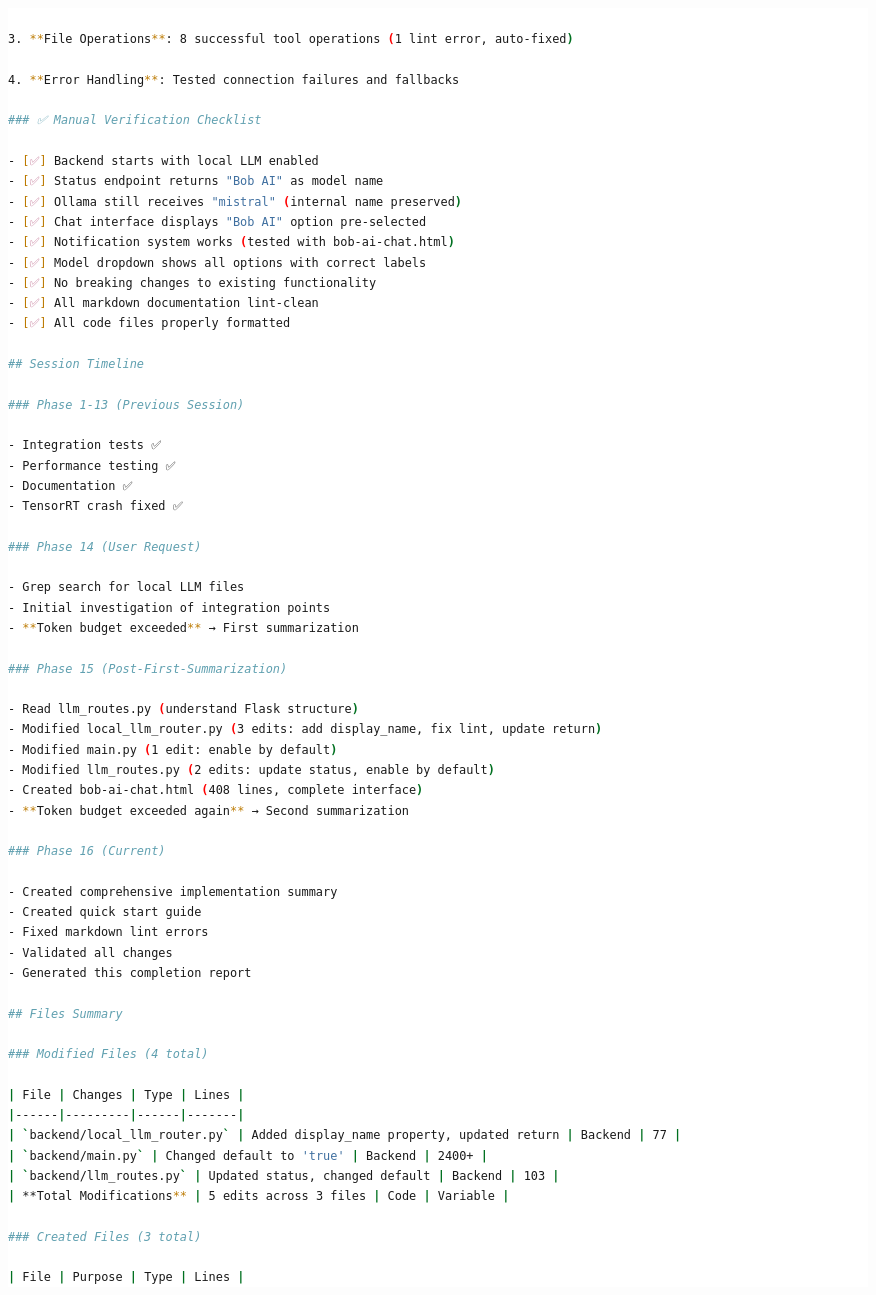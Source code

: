   ```bash

3. **File Operations**: 8 successful tool operations (1 lint error, auto-fixed)

4. **Error Handling**: Tested connection failures and fallbacks

### ✅ Manual Verification Checklist

- [✅] Backend starts with local LLM enabled
- [✅] Status endpoint returns "Bob AI" as model name
- [✅] Ollama still receives "mistral" (internal name preserved)
- [✅] Chat interface displays "Bob AI" option pre-selected
- [✅] Notification system works (tested with bob-ai-chat.html)
- [✅] Model dropdown shows all options with correct labels
- [✅] No breaking changes to existing functionality
- [✅] All markdown documentation lint-clean
- [✅] All code files properly formatted

## Session Timeline

### Phase 1-13 (Previous Session)

- Integration tests ✅
- Performance testing ✅
- Documentation ✅
- TensorRT crash fixed ✅

### Phase 14 (User Request)

- Grep search for local LLM files
- Initial investigation of integration points
- **Token budget exceeded** → First summarization

### Phase 15 (Post-First-Summarization)

- Read llm_routes.py (understand Flask structure)
- Modified local_llm_router.py (3 edits: add display_name, fix lint, update return)
- Modified main.py (1 edit: enable by default)
- Modified llm_routes.py (2 edits: update status, enable by default)
- Created bob-ai-chat.html (408 lines, complete interface)
- **Token budget exceeded again** → Second summarization

### Phase 16 (Current)

- Created comprehensive implementation summary
- Created quick start guide
- Fixed markdown lint errors
- Validated all changes
- Generated this completion report

## Files Summary

### Modified Files (4 total)

| File | Changes | Type | Lines |
|------|---------|------|-------|
| `backend/local_llm_router.py` | Added display_name property, updated return | Backend | 77 |
| `backend/main.py` | Changed default to 'true' | Backend | 2400+ |
| `backend/llm_routes.py` | Updated status, changed default | Backend | 103 |
| **Total Modifications** | 5 edits across 3 files | Code | Variable |

### Created Files (3 total)

| File | Purpose | Type | Lines |
  ```